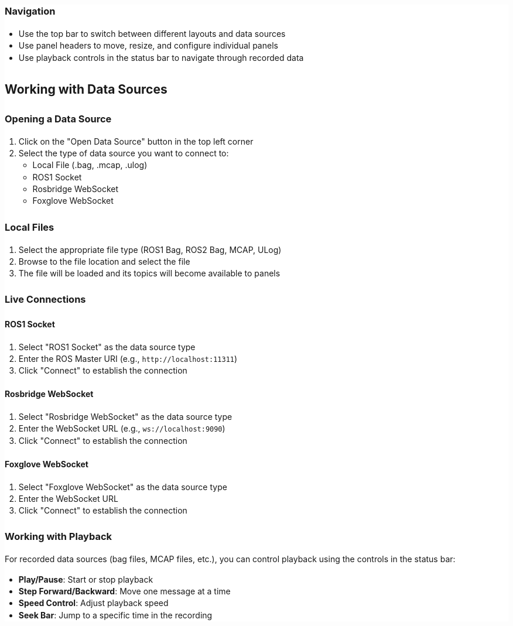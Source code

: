 ### Navigation

- Use the top bar to switch between different layouts and data sources
- Use panel headers to move, resize, and configure individual panels
- Use playback controls in the status bar to navigate through recorded data

## Working with Data Sources

### Opening a Data Source

1. Click on the "Open Data Source" button in the top left corner
2. Select the type of data source you want to connect to:
   - Local File (.bag, .mcap, .ulog)
   - ROS1 Socket
   - Rosbridge WebSocket
   - Foxglove WebSocket

### Local Files

1. Select the appropriate file type (ROS1 Bag, ROS2 Bag, MCAP, ULog)
2. Browse to the file location and select the file
3. The file will be loaded and its topics will become available to panels

### Live Connections

#### ROS1 Socket

1. Select "ROS1 Socket" as the data source type
2. Enter the ROS Master URI (e.g., `http://localhost:11311`)
3. Click "Connect" to establish the connection

#### Rosbridge WebSocket

1. Select "Rosbridge WebSocket" as the data source type
2. Enter the WebSocket URL (e.g., `ws://localhost:9090`)
3. Click "Connect" to establish the connection

#### Foxglove WebSocket

1. Select "Foxglove WebSocket" as the data source type
2. Enter the WebSocket URL
3. Click "Connect" to establish the connection

### Working with Playback

For recorded data sources (bag files, MCAP files, etc.), you can control playback using the controls in the status bar:

- **Play/Pause**: Start or stop playback
- **Step Forward/Backward**: Move one message at a time
- **Speed Control**: Adjust playback speed
- **Seek Bar**: Jump to a specific time in the recording
